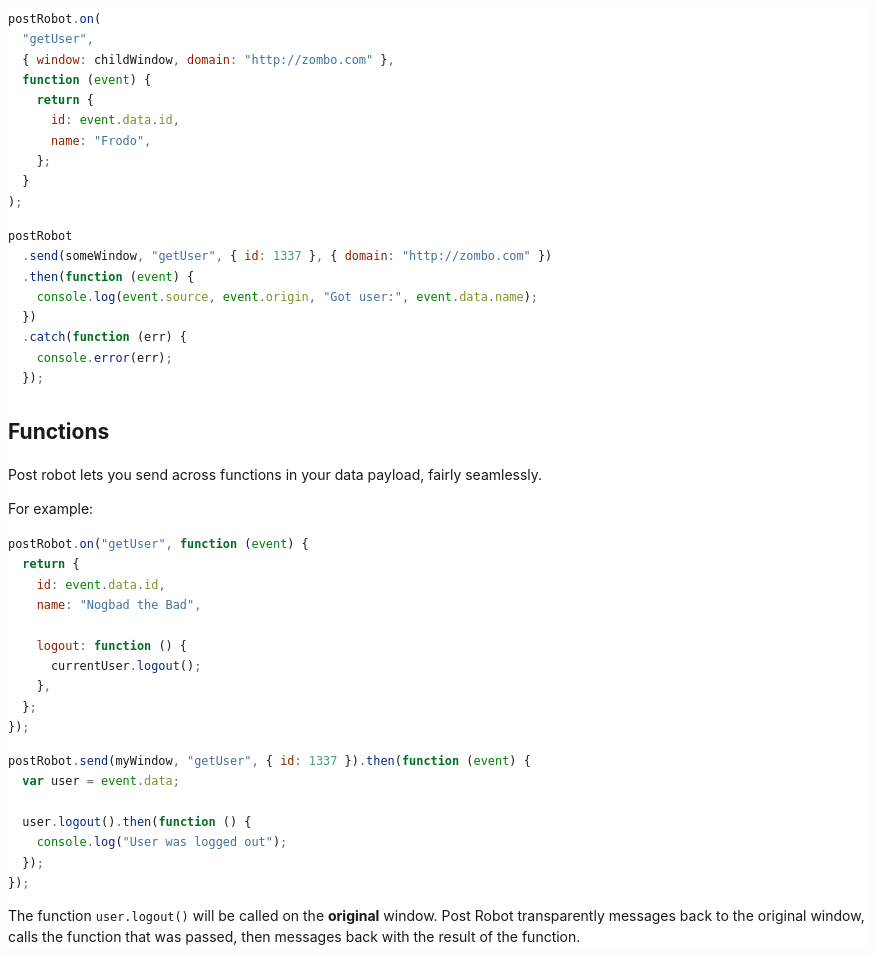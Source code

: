 ```javascript
postRobot.on(
  "getUser",
  { window: childWindow, domain: "http://zombo.com" },
  function (event) {
    return {
      id: event.data.id,
      name: "Frodo",
    };
  }
);
```

```javascript
postRobot
  .send(someWindow, "getUser", { id: 1337 }, { domain: "http://zombo.com" })
  .then(function (event) {
    console.log(event.source, event.origin, "Got user:", event.data.name);
  })
  .catch(function (err) {
    console.error(err);
  });
```

## Functions

Post robot lets you send across functions in your data payload, fairly seamlessly.

For example:

```javascript
postRobot.on("getUser", function (event) {
  return {
    id: event.data.id,
    name: "Nogbad the Bad",

    logout: function () {
      currentUser.logout();
    },
  };
});
```

```javascript
postRobot.send(myWindow, "getUser", { id: 1337 }).then(function (event) {
  var user = event.data;

  user.logout().then(function () {
    console.log("User was logged out");
  });
});
```

The function `user.logout()` will be called on the **original** window. Post Robot transparently messages back to the
original window, calls the function that was passed, then messages back with the result of the function.
